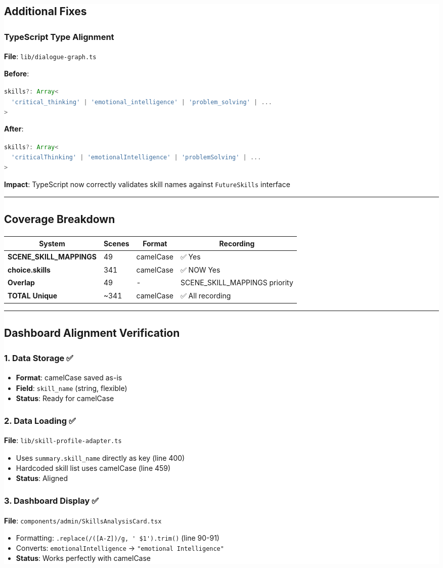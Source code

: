 
## Additional Fixes

### TypeScript Type Alignment

**File**: `lib/dialogue-graph.ts`

**Before**:
```typescript
skills?: Array<
  'critical_thinking' | 'emotional_intelligence' | 'problem_solving' | ...
>
```

**After**:
```typescript
skills?: Array<
  'criticalThinking' | 'emotionalIntelligence' | 'problemSolving' | ...
>
```

**Impact**: TypeScript now correctly validates skill names against `FutureSkills` interface

---

## Coverage Breakdown

| System | Scenes | Format | Recording |
|--------|--------|--------|-----------|
| **SCENE_SKILL_MAPPINGS** | 49 | camelCase | ✅ Yes |
| **choice.skills** | 341 | camelCase | ✅ NOW Yes |
| **Overlap** | 49 | - | SCENE_SKILL_MAPPINGS priority |
| **TOTAL Unique** | ~341 | camelCase | ✅ All recording |

---

## Dashboard Alignment Verification

### 1. Data Storage ✅
- **Format**: camelCase saved as-is
- **Field**: `skill_name` (string, flexible)
- **Status**: Ready for camelCase

### 2. Data Loading ✅
**File**: `lib/skill-profile-adapter.ts`
- Uses `summary.skill_name` directly as key (line 400)
- Hardcoded skill list uses camelCase (line 459)
- **Status**: Aligned

### 3. Dashboard Display ✅
**File**: `components/admin/SkillsAnalysisCard.tsx`
- Formatting: `.replace(/([A-Z])/g, ' $1').trim()` (line 90-91)
- Converts: `emotionalIntelligence` → `"emotional Intelligence"`
- **Status**: Works perfectly with camelCase
